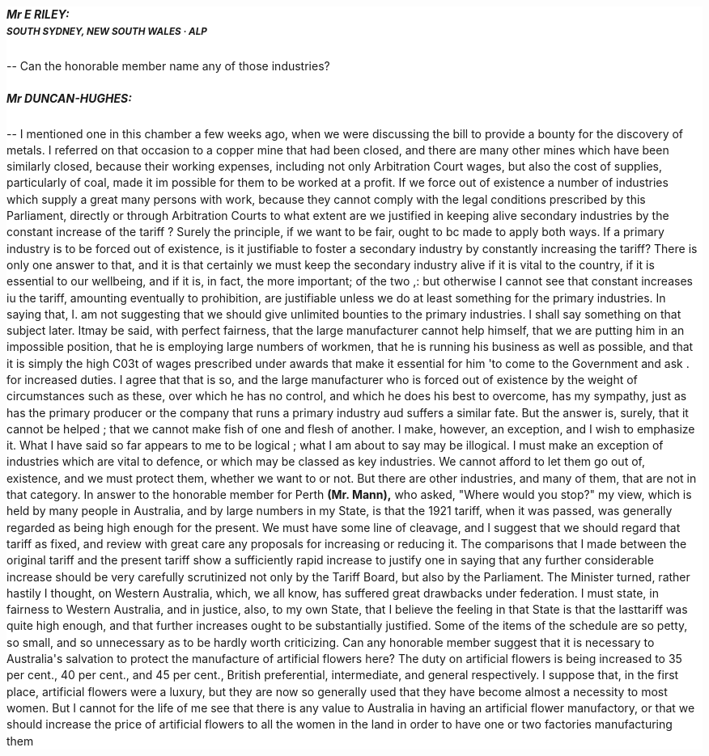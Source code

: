 ##### Mr E RILEY:<br><small class="text-muted">SOUTH SYDNEY, NEW SOUTH WALES &middot; ALP</small>

-- Can the honorable member name any of those industries? 

##### Mr DUNCAN-HUGHES:

-- I mentioned one in this chamber a few weeks ago, when we were discussing the bill to provide a bounty for the discovery of metals. I referred on that occasion to a copper mine that had been closed, and there are many other mines which have been similarly closed, because their working expenses, including not only Arbitration Court wages, but also the cost of supplies, particularly of coal, made it im possible for them to be worked at a profit. If we force out of existence a number of industries which supply a great many persons with work, because they cannot comply with the legal conditions prescribed by this Parliament, directly or through Arbitration Courts to what extent are we justified in keeping alive secondary industries by the constant increase of the tariff ? Surely the principle, if we want to be fair, ought to bc made to apply both ways. If a primary industry is to be forced out of existence, is it justifiable to foster a secondary industry by constantly increasing the tariff? There is only one answer to that, and it is that certainly we must keep the secondary industry alive if it is vital to the country, if it is essential to our wellbeing, and if it is, in fact, the more important; of the two ,: but otherwise I cannot see that  constant increases iu the tariff, amounting eventually to prohibition, are justifiable unless we do at least something for the primary industries. In saying that, I. am not suggesting that we should give unlimited bounties to the primary industries. I shall say something on that subject later. Itmay be said, with perfect fairness, that the large manufacturer cannot help himself, that we are putting him in an impossible position, that he is employing large numbers of workmen, that he is running his business as well as possible, and that it is simply the high C03t of wages prescribed under awards that make it essential for him 'to come to the Government and ask . for increased duties. I agree that that is so, and the large manufacturer who is forced out of existence by the weight of circumstances such as these, over which he has no control, and which he does his best to overcome, has my sympathy, just as has the primary producer or the company that runs a primary industry aud suffers a similar fate. But the answer is, surely, that it cannot be helped ; that we cannot make fish of one and flesh of another. I make, however, an exception, and I wish to emphasize it. What I have said so far appears to me to be logical ; what I am about to say may be illogical. I must make an exception of industries which are vital to defence, or which may be classed as key industries. We cannot afford to let them go out of, existence, and we must protect them, whether we want to or not. But there are other industries, and many of them, that are not in that category. In answer to the honorable member for Perth  **(Mr. Mann),**  who asked, "Where would you stop?" my view, which is held by many people in Australia, and by large numbers in my State, is that the 1921 tariff, when it was passed, was generally regarded as being high enough for the present. We must have some line of cleavage, and I suggest that we should regard that tariff as fixed, and review with great care any proposals for increasing or reducing it. The comparisons that I made between the original tariff and the present tariff show a sufficiently rapid increase to justify one in saying that any further considerable increase should be very carefully scrutinized not only by the Tariff Board, but also by the Parliament. The Minister turned, rather hastily I thought, on Western Australia, which, we all know, has suffered great drawbacks under federation. I must state, in fairness to Western Australia, and in justice, also, to my own State, that I believe the feeling in that State is that the lasttariff was quite high enough, and that further increases ought to be substantially justified. Some of the items of the schedule are so petty, so small, and so unnecessary as to be hardly worth criticizing. Can any honorable member suggest that it is necessary to Australia's salvation to protect the manufacture of artificial flowers here? The duty on artificial flowers is being increased to 35 per cent., 40 per cent., and 45 per cent., British preferential, intermediate, and general respectively. I suppose that, in the first place, artificial flowers were a luxury, but they are now so generally used that they have become almost a necessity to most women. But I cannot for the life of me see that there is any value to Australia in having an artificial flower manufactory, or that we should increase the price of artificial flowers to all the women in the land in order to have one or two factories manufacturing them 
